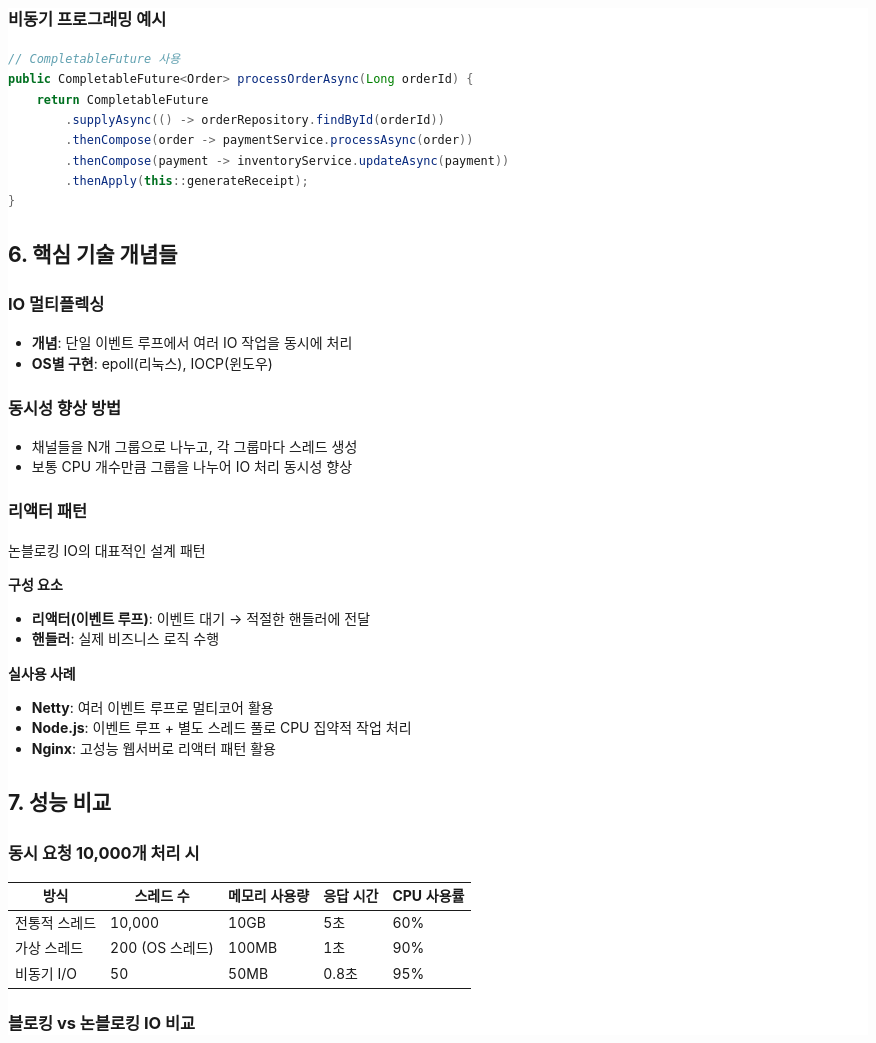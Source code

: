 ### 비동기 프로그래밍 예시

```java
// CompletableFuture 사용
public CompletableFuture<Order> processOrderAsync(Long orderId) {
    return CompletableFuture
        .supplyAsync(() -> orderRepository.findById(orderId))
        .thenCompose(order -> paymentService.processAsync(order))
        .thenCompose(payment -> inventoryService.updateAsync(payment))
        .thenApply(this::generateReceipt);
}
```

## 6. 핵심 기술 개념들

### IO 멀티플렉싱

- **개념**: 단일 이벤트 루프에서 여러 IO 작업을 동시에 처리
- **OS별 구현**: epoll(리눅스), IOCP(윈도우)

### 동시성 향상 방법

- 채널들을 N개 그룹으로 나누고, 각 그룹마다 스레드 생성
- 보통 CPU 개수만큼 그룹을 나누어 IO 처리 동시성 향상

### 리액터 패턴

논블로킹 IO의 대표적인 설계 패턴

**구성 요소**

- **리액터(이벤트 루프)**: 이벤트 대기 → 적절한 핸들러에 전달
- **핸들러**: 실제 비즈니스 로직 수행

**실사용 사례**

- **Netty**: 여러 이벤트 루프로 멀티코어 활용
- **Node.js**: 이벤트 루프 + 별도 스레드 풀로 CPU 집약적 작업 처리
- **Nginx**: 고성능 웹서버로 리액터 패턴 활용

## 7. 성능 비교

### 동시 요청 10,000개 처리 시

| 방식          | 스레드 수       | 메모리 사용량 | 응답 시간 | CPU 사용률 |
| ------------- | --------------- | ------------- | --------- | ---------- |
| 전통적 스레드 | 10,000          | 10GB          | 5초       | 60%        |
| 가상 스레드   | 200 (OS 스레드) | 100MB         | 1초       | 90%        |
| 비동기 I/O    | 50              | 50MB          | 0.8초     | 95%        |

### 블로킹 vs 논블로킹 IO 비교
